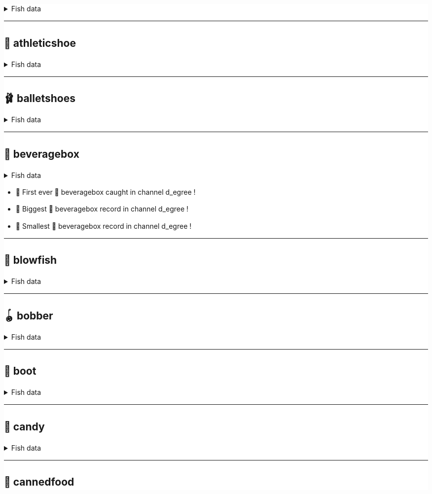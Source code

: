<details><summary>Fish data</summary></details>

---------------

## 👟 athleticshoe

<details><summary>Fish data</summary></details>

---------------

## 🩰 balletshoes

<details><summary>Fish data</summary></details>

---------------

## 🧃 beveragebox

<details><summary>Fish data</summary></details>


*  🥇 First ever 🧃 beveragebox caught in channel d_egree !

*  🥇 Biggest 🧃 beveragebox record in channel d_egree !

*  🥇 Smallest 🧃 beveragebox record in channel d_egree !

---------------

## 🐡 blowfish

<details><summary>Fish data</summary></details>

---------------

## 🪀 bobber

<details><summary>Fish data</summary></details>

---------------

## 👢 boot

<details><summary>Fish data</summary></details>

---------------

## 🍬 candy

<details><summary>Fish data</summary></details>

---------------

## 🥫 cannedfood
